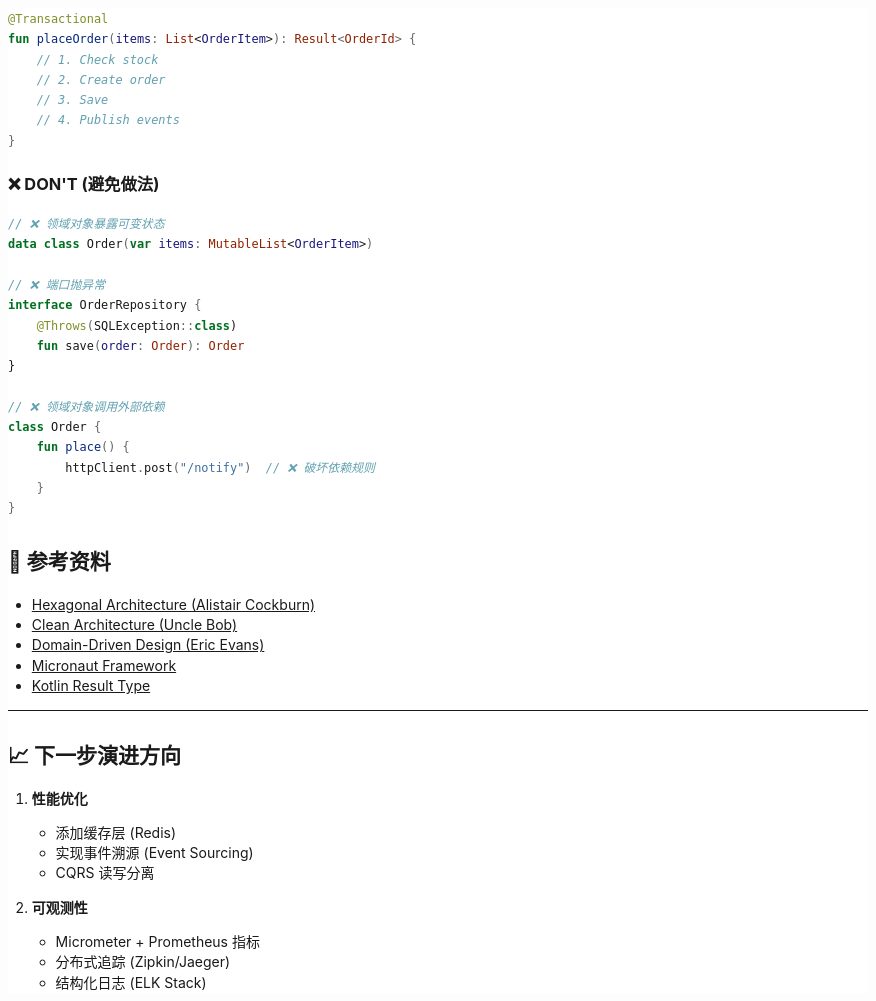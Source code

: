 ```kotlin
@Transactional
fun placeOrder(items: List<OrderItem>): Result<OrderId> {
    // 1. Check stock
    // 2. Create order
    // 3. Save
    // 4. Publish events
}
```

### ❌ DON'T (避免做法)
```kotlin
// ❌ 领域对象暴露可变状态
data class Order(var items: MutableList<OrderItem>)

// ❌ 端口抛异常
interface OrderRepository {
    @Throws(SQLException::class)
    fun save(order: Order): Order
}

// ❌ 领域对象调用外部依赖
class Order {
    fun place() {
        httpClient.post("/notify")  // ❌ 破坏依赖规则
    }
}
```

## 🔗 参考资料

- [Hexagonal Architecture (Alistair Cockburn)](https://alistair.cockburn.us/hexagonal-architecture/)
- [Clean Architecture (Uncle Bob)](https://blog.cleancoder.com/uncle-bob/2012/08/13/the-clean-architecture.html)
- [Domain-Driven Design (Eric Evans)](https://www.domainlanguage.com/ddd/)
- [Micronaut Framework](https://micronaut.io/)
- [Kotlin Result Type](https://kotlinlang.org/api/latest/jvm/stdlib/kotlin/-result/)

---

## 📈 下一步演进方向

1. **性能优化**
   - 添加缓存层 (Redis)
   - 实现事件溯源 (Event Sourcing)
   - CQRS 读写分离

2. **可观测性**
   - Micrometer + Prometheus 指标
   - 分布式追踪 (Zipkin/Jaeger)
   - 结构化日志 (ELK Stack)
